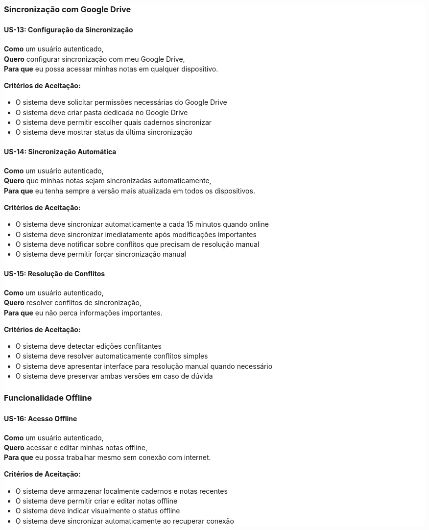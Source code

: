 ### Sincronização com Google Drive

#### US-13: Configuração da Sincronização

**Como** um usuário autenticado,  
**Quero** configurar sincronização com meu Google Drive,  
**Para que** eu possa acessar minhas notas em qualquer dispositivo.

**Critérios de Aceitação:**

- O sistema deve solicitar permissões necessárias do Google Drive
- O sistema deve criar pasta dedicada no Google Drive
- O sistema deve permitir escolher quais cadernos sincronizar
- O sistema deve mostrar status da última sincronização

#### US-14: Sincronização Automática

**Como** um usuário autenticado,  
**Quero** que minhas notas sejam sincronizadas automaticamente,  
**Para que** eu tenha sempre a versão mais atualizada em todos os dispositivos.

**Critérios de Aceitação:**

- O sistema deve sincronizar automaticamente a cada 15 minutos quando online
- O sistema deve sincronizar imediatamente após modificações importantes
- O sistema deve notificar sobre conflitos que precisam de resolução manual
- O sistema deve permitir forçar sincronização manual

#### US-15: Resolução de Conflitos

**Como** um usuário autenticado,  
**Quero** resolver conflitos de sincronização,  
**Para que** eu não perca informações importantes.

**Critérios de Aceitação:**

- O sistema deve detectar edições conflitantes
- O sistema deve resolver automaticamente conflitos simples
- O sistema deve apresentar interface para resolução manual quando necessário
- O sistema deve preservar ambas versões em caso de dúvida

### Funcionalidade Offline

#### US-16: Acesso Offline

**Como** um usuário autenticado,  
**Quero** acessar e editar minhas notas offline,  
**Para que** eu possa trabalhar mesmo sem conexão com internet.

**Critérios de Aceitação:**

- O sistema deve armazenar localmente cadernos e notas recentes
- O sistema deve permitir criar e editar notas offline
- O sistema deve indicar visualmente o status offline
- O sistema deve sincronizar automaticamente ao recuperar conexão
